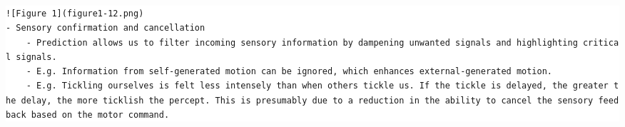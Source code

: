     ![Figure 1](figure1-12.png)
    - Sensory confirmation and cancellation
        - Prediction allows us to filter incoming sensory information by dampening unwanted signals and highlighting critical signals.
        - E.g. Information from self-generated motion can be ignored, which enhances external-generated motion.
        - E.g. Tickling ourselves is felt less intensely than when others tickle us. If the tickle is delayed, the greater the delay, the more ticklish the percept. This is presumably due to a reduction in the ability to cancel the sensory feedback based on the motor command.